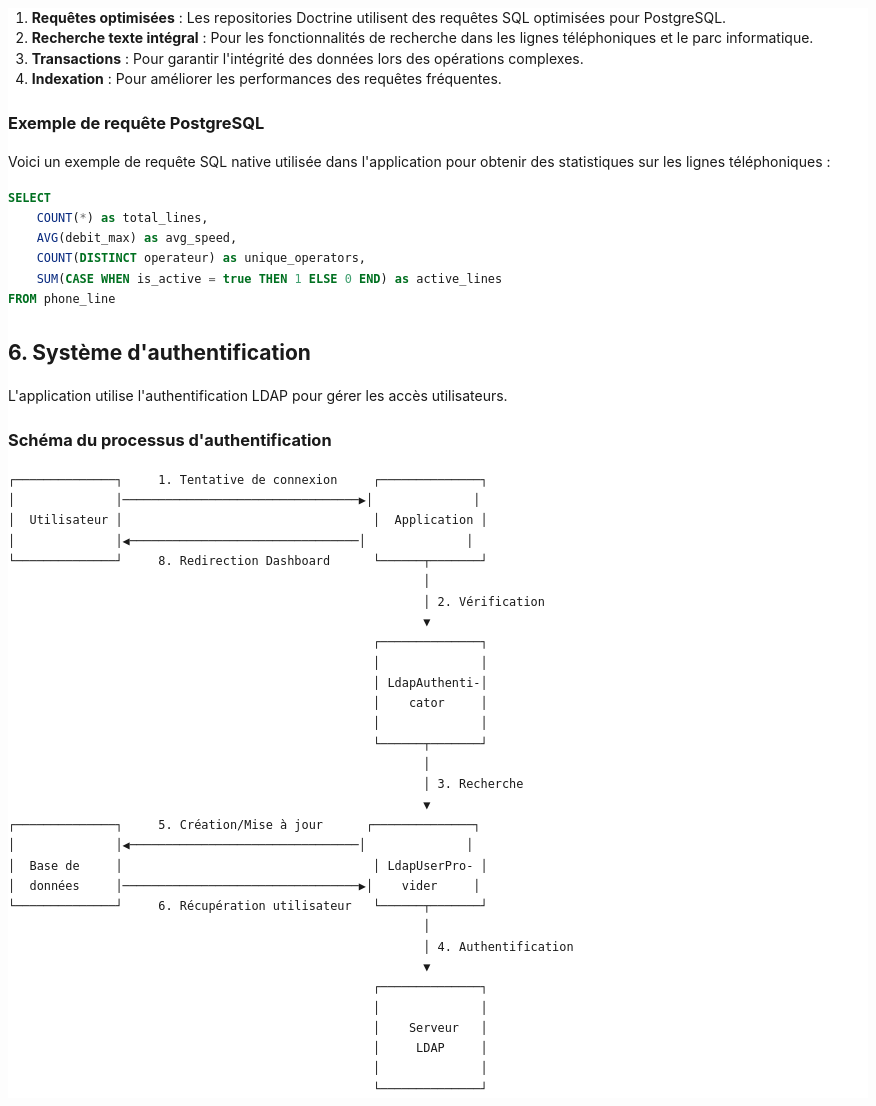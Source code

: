 1. **Requêtes optimisées** : Les repositories Doctrine utilisent des requêtes SQL optimisées pour PostgreSQL.
2. **Recherche texte intégral** : Pour les fonctionnalités de recherche dans les lignes téléphoniques et le parc informatique.
3. **Transactions** : Pour garantir l'intégrité des données lors des opérations complexes.
4. **Indexation** : Pour améliorer les performances des requêtes fréquentes.

### Exemple de requête PostgreSQL

Voici un exemple de requête SQL native utilisée dans l'application pour obtenir des statistiques sur les lignes téléphoniques :

```sql
SELECT
    COUNT(*) as total_lines,
    AVG(debit_max) as avg_speed,
    COUNT(DISTINCT operateur) as unique_operators,
    SUM(CASE WHEN is_active = true THEN 1 ELSE 0 END) as active_lines
FROM phone_line
```

## 6. Système d'authentification <a name="système-dauthentification"></a>

L'application utilise l'authentification LDAP pour gérer les accès utilisateurs.

### Schéma du processus d'authentification

```
┌──────────────┐     1. Tentative de connexion     ┌──────────────┐
│              │─────────────────────────────────▶│              │
│  Utilisateur │                                   │  Application │
│              │◀────────────────────────────────│              │
└──────────────┘     8. Redirection Dashboard      └──────┬───────┘
                                                          │
                                                          │ 2. Vérification
                                                          ▼
                                                   ┌──────────────┐
                                                   │              │
                                                   │ LdapAuthenti-│
                                                   │    cator     │
                                                   │              │
                                                   └──────┬───────┘
                                                          │
                                                          │ 3. Recherche
                                                          ▼
┌──────────────┐     5. Création/Mise à jour      ┌──────────────┐
│              │◀────────────────────────────────│              │
│  Base de     │                                   │ LdapUserPro- │
│  données     │─────────────────────────────────▶│    vider     │
└──────────────┘     6. Récupération utilisateur   └──────┬───────┘
                                                          │
                                                          │ 4. Authentification
                                                          ▼
                                                   ┌──────────────┐
                                                   │              │
                                                   │    Serveur   │
                                                   │     LDAP     │
                                                   │              │
                                                   └──────────────┘
```
